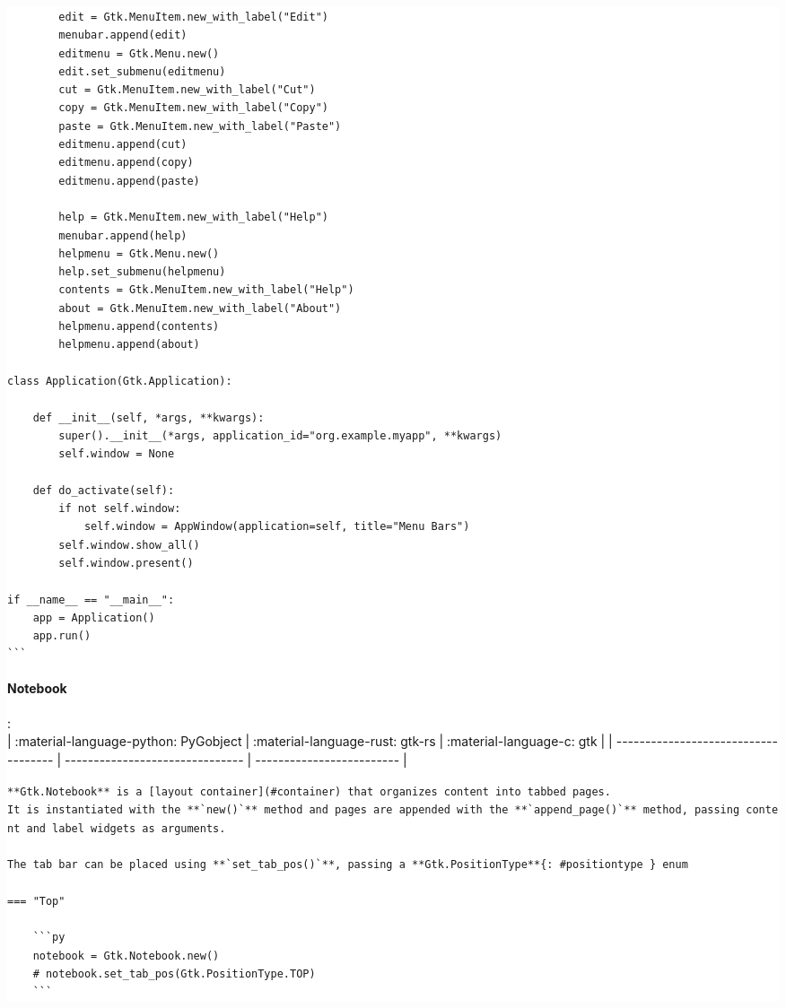             edit = Gtk.MenuItem.new_with_label("Edit")
            menubar.append(edit)
            editmenu = Gtk.Menu.new()
            edit.set_submenu(editmenu)
            cut = Gtk.MenuItem.new_with_label("Cut")
            copy = Gtk.MenuItem.new_with_label("Copy")
            paste = Gtk.MenuItem.new_with_label("Paste")
            editmenu.append(cut)
            editmenu.append(copy) 
            editmenu.append(paste)

            help = Gtk.MenuItem.new_with_label("Help")
            menubar.append(help)
            helpmenu = Gtk.Menu.new()
            help.set_submenu(helpmenu)
            contents = Gtk.MenuItem.new_with_label("Help")
            about = Gtk.MenuItem.new_with_label("About")
            helpmenu.append(contents)
            helpmenu.append(about)

    class Application(Gtk.Application):

        def __init__(self, *args, **kwargs):
            super().__init__(*args, application_id="org.example.myapp", **kwargs)
            self.window = None

        def do_activate(self):
            if not self.window:
                self.window = AppWindow(application=self, title="Menu Bars")
            self.window.show_all()
            self.window.present()

    if __name__ == "__main__":
        app = Application()
        app.run()
    ```


#### Notebook
:   
    | :material-language-python: PyGobject | :material-language-rust: gtk-rs | :material-language-c: gtk |
    | ------------------------------------ | ------------------------------- | ------------------------- |

    **Gtk.Notebook** is a [layout container](#container) that organizes content into tabbed pages.
    It is instantiated with the **`new()`** method and pages are appended with the **`append_page()`** method, passing content and label widgets as arguments.
    
    The tab bar can be placed using **`set_tab_pos()`**, passing a **Gtk.PositionType**{: #positiontype } enum

    === "Top"

        ```py
        notebook = Gtk.Notebook.new()
        # notebook.set_tab_pos(Gtk.PositionType.TOP)
        ```

